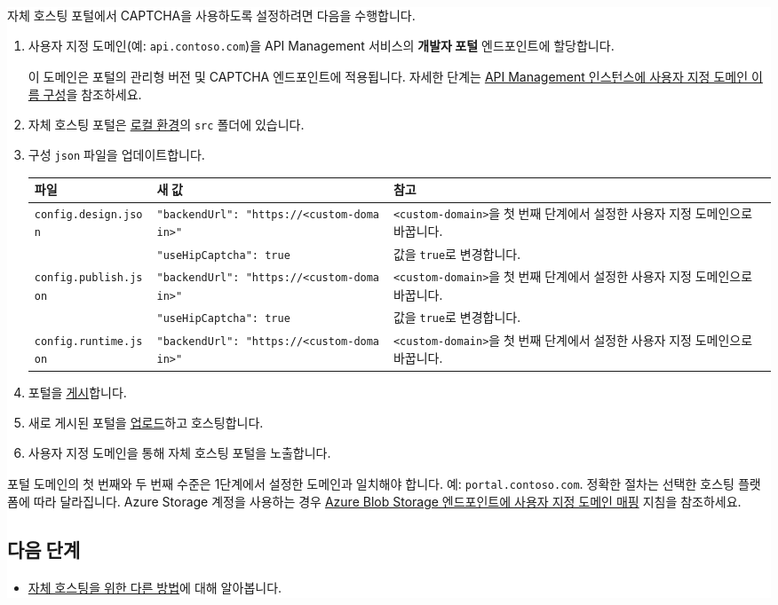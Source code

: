 자체 호스팅 포털에서 CAPTCHA을 사용하도록 설정하려면 다음을 수행합니다.

1. 사용자 지정 도메인(예: `api.contoso.com`)을 API Management 서비스의 **개발자 포털** 엔드포인트에 할당합니다.

    이 도메인은 포털의 관리형 버전 및 CAPTCHA 엔드포인트에 적용됩니다. 자세한 단계는 [API Management 인스턴스에 사용자 지정 도메인 이름 구성](configure-custom-domain.md)을 참조하세요.

1. 자체 호스팅 포털은 [로컬 환경](#step-1-set-up-local-environment)의 `src` 폴더에 있습니다.

1. 구성 `json` 파일을 업데이트합니다.

    | 파일 | 새 값 | 참고 |
    | ---- | --------- | ---- |
    | `config.design.json`| `"backendUrl": "https://<custom-domain>"` | `<custom-domain>`을 첫 번째 단계에서 설정한 사용자 지정 도메인으로 바꿉니다. |
    |  | `"useHipCaptcha": true` | 값을 `true`로 변경합니다. |
    | `config.publish.json`| `"backendUrl": "https://<custom-domain>"` | `<custom-domain>`을 첫 번째 단계에서 설정한 사용자 지정 도메인으로 바꿉니다. |
    |  | `"useHipCaptcha": true` | 값을 `true`로 변경합니다. |
    | `config.runtime.json` | `"backendUrl": "https://<custom-domain>"` | `<custom-domain>`을 첫 번째 단계에서 설정한 사용자 지정 도메인으로 바꿉니다. |

1. 포털을 [게시](#step-5-publish-locally)합니다.

1. 새로 게시된 포털을 [업로드](#step-6-upload-static-files-to-a-blob)하고 호스팅합니다.

1. 사용자 지정 도메인을 통해 자체 호스팅 포털을 노출합니다.

포털 도메인의 첫 번째와 두 번째 수준은 1단계에서 설정한 도메인과 일치해야 합니다. 예: `portal.contoso.com`. 정확한 절차는 선택한 호스팅 플랫폼에 따라 달라집니다. Azure Storage 계정을 사용하는 경우 [Azure Blob Storage 엔드포인트에 사용자 지정 도메인 매핑](../storage/blobs/storage-custom-domain-name.md) 지침을 참조하세요.

## <a name="next-steps"></a>다음 단계

- [자체 호스팅을 위한 다른 방법](developer-portal-alternative-processes-self-host.md)에 대해 알아봅니다.

